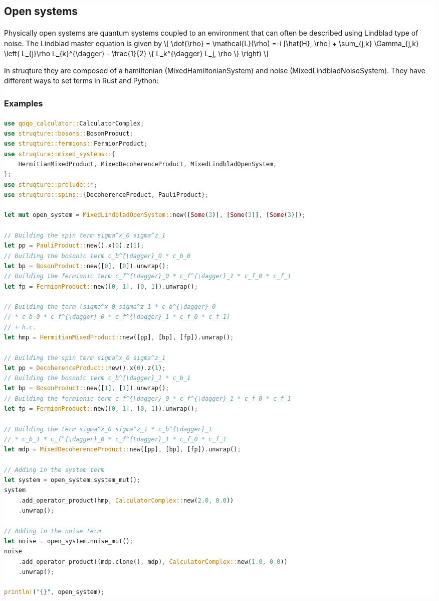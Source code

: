 ## Open systems

Physically open systems are quantum systems coupled to an environment that can often be described using Lindblad type of noise.
The Lindblad master equation is given by
\\[
    \dot{\rho} = \mathcal{L}(\rho) =-i \[\hat{H}, \rho\] + \sum_{j,k} \Gamma_{j,k} \left( L_{j}\rho L_{k}^{\dagger} - \frac{1}{2} \\{ L_k^{\dagger} L_j, \rho \\} \right)
\\]

In struqture they are composed of a hamiltonian (MixedHamiltonianSystem) and noise (MixedLindbladNoiseSystem). They have different ways to set terms in Rust and Python:

### Examples

```rust
use qoqo_calculator::CalculatorComplex;
use struqture::bosons::BosonProduct;
use struqture::fermions::FermionProduct;
use struqture::mixed_systems::{
    HermitianMixedProduct, MixedDecoherenceProduct, MixedLindbladOpenSystem,
};
use struqture::prelude::*;
use struqture::spins::{DecoherenceProduct, PauliProduct};

let mut open_system = MixedLindbladOpenSystem::new([Some(3)], [Some(3)], [Some(3)]);

// Building the spin term sigma^x_0 sigma^z_1
let pp = PauliProduct::new().x(0).z(1);
// Building the bosonic term c_b^{\dagger}_0 * c_b_0
let bp = BosonProduct::new([0], [0]).unwrap();
// Building the fermionic term c_f^{\dagger}_0 * c_f^{\dagger}_1 * c_f_0 * c_f_1
let fp = FermionProduct::new([0, 1], [0, 1]).unwrap();

// Building the term (sigma^x_0 sigma^z_1 * c_b^{\dagger}_0
// * c_b_0 * c_f^{\dagger}_0 * c_f^{\dagger}_1 * c_f_0 * c_f_1)
// + h.c.
let hmp = HermitianMixedProduct::new([pp], [bp], [fp]).unwrap();

// Building the spin term sigma^x_0 sigma^z_1
let pp = DecoherenceProduct::new().x(0).z(1);
// Building the bosonic term c_b^{\dagger}_1 * c_b_1
let bp = BosonProduct::new([1], [1]).unwrap();
// Building the fermionic term c_f^{\dagger}_0 * c_f^{\dagger}_1 * c_f_0 * c_f_1
let fp = FermionProduct::new([0, 1], [0, 1]).unwrap();

// Building the term sigma^x_0 sigma^z_1 * c_b^{\dagger}_1
// * c_b_1 * c_f^{\dagger}_0 * c_f^{\dagger}_1 * c_f_0 * c_f_1
let mdp = MixedDecoherenceProduct::new([pp], [bp], [fp]).unwrap();

// Adding in the system term
let system = open_system.system_mut();
system
    .add_operator_product(hmp, CalculatorComplex::new(2.0, 0.0))
    .unwrap();

// Adding in the noise term
let noise = open_system.noise_mut();
noise
    .add_operator_product((mdp.clone(), mdp), CalculatorComplex::new(1.0, 0.0))
    .unwrap();

println!("{}", open_system);
```
